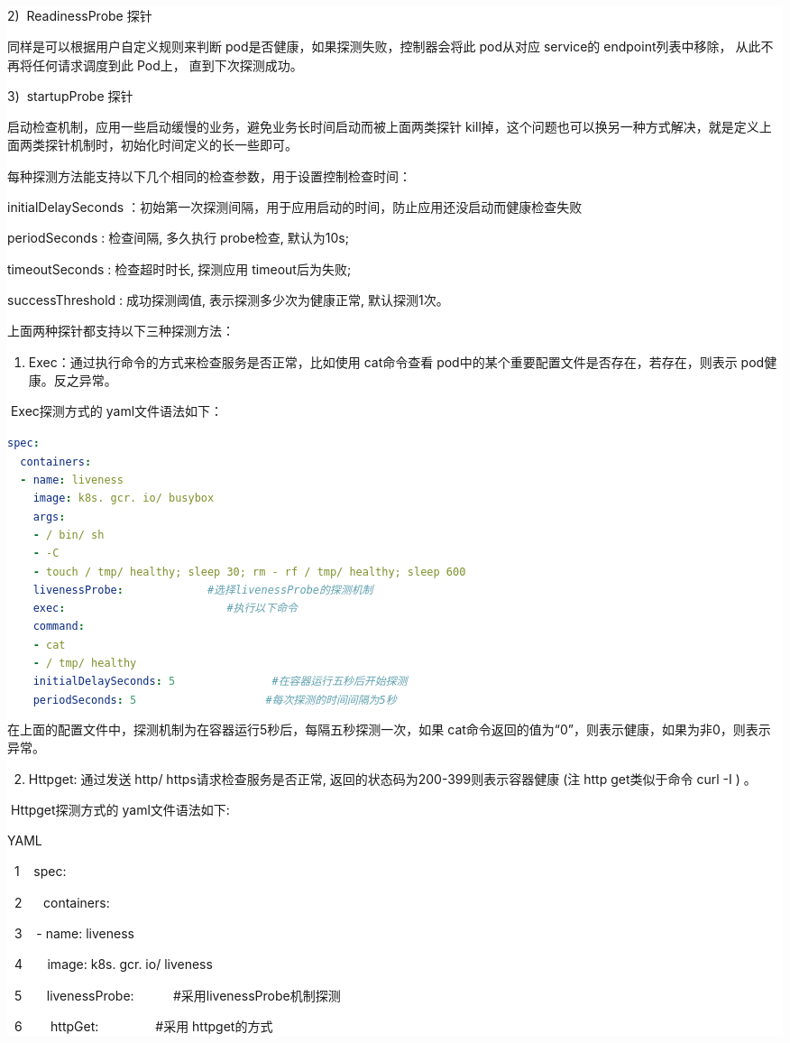 2)  ReadinessProbe 探针

同样是可以根据用户自定义规则来判断 pod是否健康，如果探测失败，控制器会将此 pod从对应 service的 endpoint列表中移除， 从此不再将任何请求调度到此 Pod上， 直到下次探测成功。

3)  startupProbe 探针

启动检查机制，应用一些启动缓慢的业务，避免业务长时间启动而被上面两类探针 kill掉，这个问题也可以换另一种方式解决，就是定义上面两类探针机制时，初始化时间定义的长一些即可。

每种探测方法能支持以下几个相同的检查参数，用于设置控制检查时间：

initialDelaySeconds ：初始第一次探测间隔，用于应用启动的时间，防止应用还没启动而健康检查失败

periodSeconds : 检查间隔, 多久执行 probe检查, 默认为10s;

timeoutSeconds : 检查超时时长, 探测应用 timeout后为失败;

successThreshold : 成功探测阈值, 表示探测多少次为健康正常, 默认探测1次。

上面两种探针都支持以下三种探测方法：

1) Exec：通过执行命令的方式来检查服务是否正常，比如使用 cat命令查看 pod中的某个重要配置文件是否存在，若存在，则表示 pod健康。反之异常。

 Exec探测方式的 yaml文件语法如下：
```yaml
spec:
  containers:
  - name: liveness
	image: k8s. gcr. io/ busybox
	args:
	- / bin/ sh
	- -C
	- touch / tmp/ healthy; sleep 30; rm - rf / tmp/ healthy; sleep 600
	livenessProbe:             #选择livenessProbe的探测机制
	exec:                         #执行以下命令
	command:
	- cat
	- / tmp/ healthy
	initialDelaySeconds: 5               #在容器运行五秒后开始探测
	periodSeconds: 5                    #每次探测的时间间隔为5秒
```

在上面的配置文件中，探测机制为在容器运行5秒后，每隔五秒探测一次，如果 cat命令返回的值为“0”，则表示健康，如果为非0，则表示异常。

2) Httpget: 通过发送 http/ https请求检查服务是否正常, 返回的状态码为200-399则表示容器健康 (注 http get类似于命令 curl -I ) 。

 Httpget探测方式的 yaml文件语法如下:

YAML

  1    spec:

  2      containers:

  3    - name: liveness

  4       image: k8s. gcr. io/ liveness

  5       livenessProbe:           #采用livenessProbe机制探测

  6        httpGet:                #采用 httpget的方式
